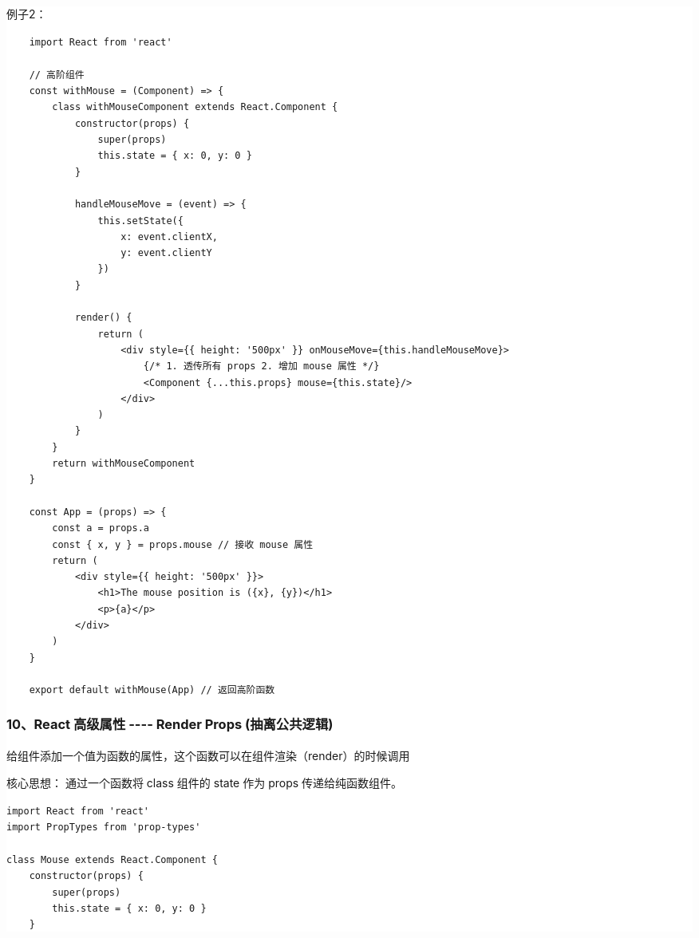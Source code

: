例子2：

		import React from 'react'

		// 高阶组件
		const withMouse = (Component) => {
		    class withMouseComponent extends React.Component {
		        constructor(props) {
		            super(props)
		            this.state = { x: 0, y: 0 }
		        }
		  
		        handleMouseMove = (event) => {
		            this.setState({
		                x: event.clientX,
		                y: event.clientY
		            })
		        }
		  
		        render() {
		            return (
		                <div style={{ height: '500px' }} onMouseMove={this.handleMouseMove}>
		                    {/* 1. 透传所有 props 2. 增加 mouse 属性 */}
		                    <Component {...this.props} mouse={this.state}/>
		                </div>
		            )
		        }
		    }
		    return withMouseComponent
		}
		
		const App = (props) => {
		    const a = props.a
		    const { x, y } = props.mouse // 接收 mouse 属性
		    return (
		        <div style={{ height: '500px' }}>
		            <h1>The mouse position is ({x}, {y})</h1>
		            <p>{a}</p>
		        </div>
		    )
		}
		
		export default withMouse(App) // 返回高阶函数


### 10、React 高级属性 ---- Render Props (抽离公共逻辑)

给组件添加一个值为函数的属性，这个函数可以在组件渲染（render）的时候调用

核心思想： 通过一个函数将 class 组件的 state 作为 props 传递给纯函数组件。

	import React from 'react'
	import PropTypes from 'prop-types'
	
	class Mouse extends React.Component {
	    constructor(props) {
	        super(props)
	        this.state = { x: 0, y: 0 }
	    }
	  